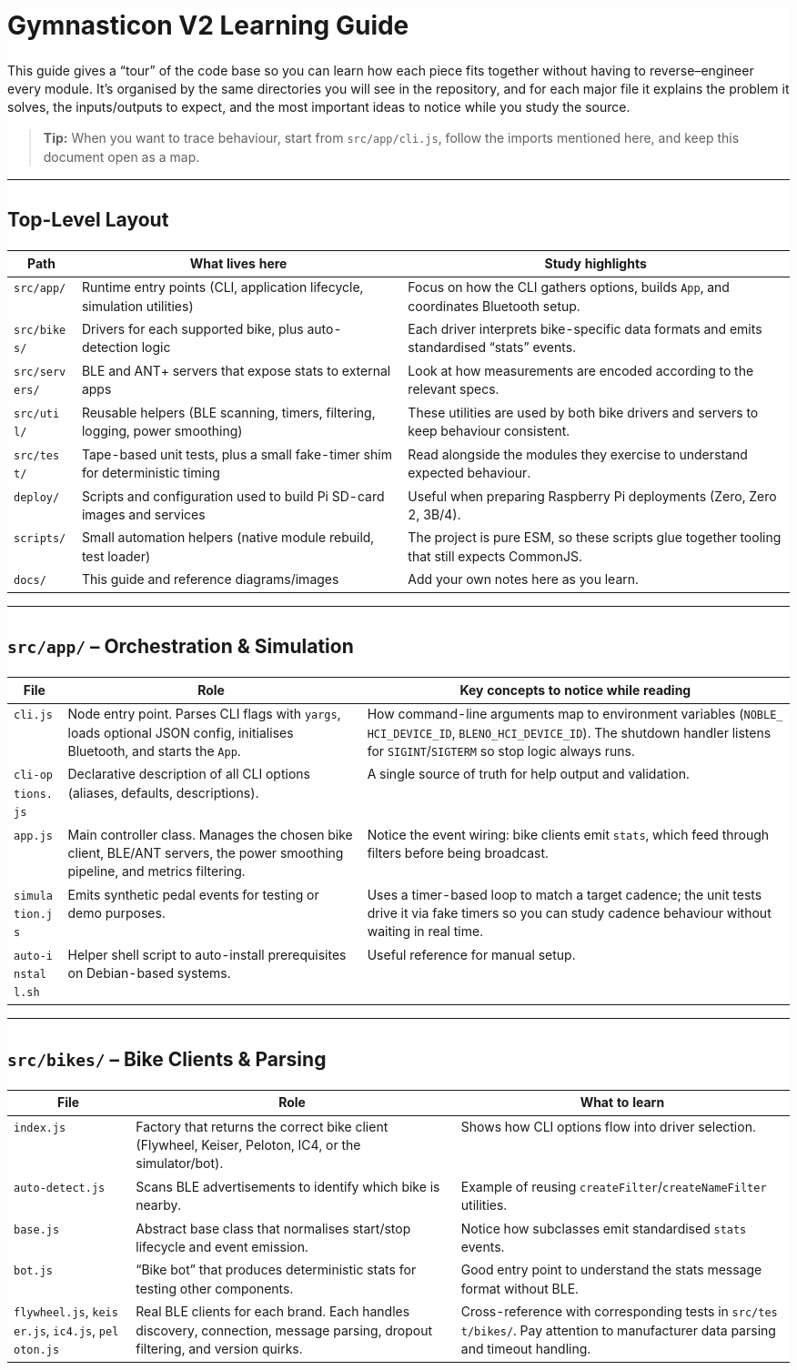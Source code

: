 # Gymnasticon V2 Learning Guide

This guide gives a “tour” of the code base so you can learn how each piece fits together without having to reverse–engineer every module. It’s organised by the same directories you will see in the repository, and for each major file it explains the problem it solves, the inputs/outputs to expect, and the most important ideas to notice while you study the source.

> **Tip:** When you want to trace behaviour, start from `src/app/cli.js`, follow the imports mentioned here, and keep this document open as a map.

---

## Top-Level Layout

| Path | What lives here | Study highlights |
| ---- | --------------- | ---------------- |
| `src/app/` | Runtime entry points (CLI, application lifecycle, simulation utilities) | Focus on how the CLI gathers options, builds `App`, and coordinates Bluetooth setup. |
| `src/bikes/` | Drivers for each supported bike, plus auto-detection logic | Each driver interprets bike-specific data formats and emits standardised “stats” events. |
| `src/servers/` | BLE and ANT+ servers that expose stats to external apps | Look at how measurements are encoded according to the relevant specs. |
| `src/util/` | Reusable helpers (BLE scanning, timers, filtering, logging, power smoothing) | These utilities are used by both bike drivers and servers to keep behaviour consistent. |
| `src/test/` | Tape-based unit tests, plus a small fake-timer shim for deterministic timing | Read alongside the modules they exercise to understand expected behaviour. |
| `deploy/` | Scripts and configuration used to build Pi SD-card images and services | Useful when preparing Raspberry Pi deployments (Zero, Zero 2, 3B/4). |
| `scripts/` | Small automation helpers (native module rebuild, test loader) | The project is pure ESM, so these scripts glue together tooling that still expects CommonJS. |
| `docs/` | This guide and reference diagrams/images | Add your own notes here as you learn. |

---

## `src/app/` – Orchestration & Simulation

| File | Role | Key concepts to notice while reading |
| ---- | ---- | ------------------------------------ |
| `cli.js` | Node entry point. Parses CLI flags with `yargs`, loads optional JSON config, initialises Bluetooth, and starts the `App`. | How command-line arguments map to environment variables (`NOBLE_HCI_DEVICE_ID`, `BLENO_HCI_DEVICE_ID`). The shutdown handler listens for `SIGINT`/`SIGTERM` so stop logic always runs. |
| `cli-options.js` | Declarative description of all CLI options (aliases, defaults, descriptions). | A single source of truth for help output and validation. |
| `app.js` | Main controller class. Manages the chosen bike client, BLE/ANT servers, the power smoothing pipeline, and metrics filtering. | Notice the event wiring: bike clients emit `stats`, which feed through filters before being broadcast. |
| `simulation.js` | Emits synthetic pedal events for testing or demo purposes. | Uses a timer-based loop to match a target cadence; the unit tests drive it via fake timers so you can study cadence behaviour without waiting in real time. |
| `auto-install.sh` | Helper shell script to auto-install prerequisites on Debian-based systems. | Useful reference for manual setup. |

---

## `src/bikes/` – Bike Clients & Parsing

| File | Role | What to learn |
| ---- | ---- | ------------- |
| `index.js` | Factory that returns the correct bike client (Flywheel, Keiser, Peloton, IC4, or the simulator/bot). | Shows how CLI options flow into driver selection. |
| `auto-detect.js` | Scans BLE advertisements to identify which bike is nearby. | Example of reusing `createFilter`/`createNameFilter` utilities. |
| `base.js` | Abstract base class that normalises start/stop lifecycle and event emission. | Notice how subclasses emit standardised `stats` events. |
| `bot.js` | “Bike bot” that produces deterministic stats for testing other components. | Good entry point to understand the stats message format without BLE. |
| `flywheel.js`, `keiser.js`, `ic4.js`, `peloton.js` | Real BLE clients for each brand. Each handles discovery, connection, message parsing, dropout filtering, and version quirks. | Cross-reference with corresponding tests in `src/test/bikes/`. Pay attention to manufacturer data parsing and timeout handling. |
